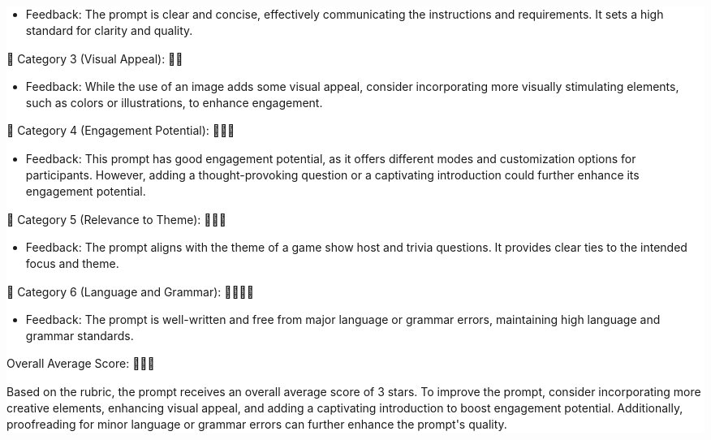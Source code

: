   - Feedback: The prompt is clear and concise, effectively communicating the instructions and requirements. It sets a high standard for clarity and quality.



🌟 Category 3 (Visual Appeal): 🌟🌟

   - Feedback: While the use of an image adds some visual appeal, consider incorporating more visually stimulating elements, such as colors or illustrations, to enhance engagement.



🌟 Category 4 (Engagement Potential): 🌟🌟🌟

   - Feedback: This prompt has good engagement potential, as it offers different modes and customization options for participants. However, adding a thought-provoking question or a captivating introduction could further enhance its engagement potential.



🌟 Category 5 (Relevance to Theme): 🌟🌟🌟

   - Feedback: The prompt aligns with the theme of a game show host and trivia questions. It provides clear ties to the intended focus and theme.



🌟 Category 6 (Language and Grammar): 🌟🌟🌟🌟

   - Feedback: The prompt is well-written and free from major language or grammar errors, maintaining high language and grammar standards.



Overall Average Score: 🌟🌟🌟



Based on the rubric, the prompt receives an overall average score of 3 stars. To improve the prompt, consider incorporating more creative elements, enhancing visual appeal, and adding a captivating introduction to boost engagement potential. Additionally, proofreading for minor language or grammar errors can further enhance the prompt's quality.

